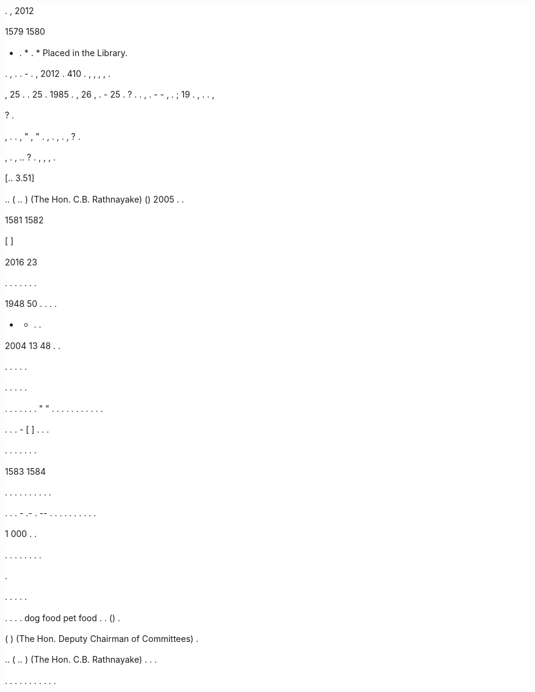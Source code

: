 . , 2012

1579 1580

* . * . * Placed in the Library.

. , . . - . , 2012 . 410 . , , , , .

, 25 . . 25 . 1985 . , 26 , . - 25 . ? . . , . - - , . ; 19 . , . . ,

? .

, . . , " , " . , . , . , ? .

, . , .. ? . , , , .

[.. 3.51]

.. ( .. ) (The Hon. C.B. Rathnayake) () 2005 . .

1581 1582

[ ]

2016 23

. . . . . . .

1948 50 . . . .

- - . .

2004 13 48 . .

. . . . .

. . . . .

. . . . . . . " " . . . . . . . . . . .

. . . - [ ] . . .

. . . . . . .

1583 1584

. . . . . . . . . .

. . . - .- . -- . . . . . . . . . .

1 000 . .

. . . . . . . .

.

. . . . .

. . . . dog food pet food . . () .

( ) (The Hon. Deputy Chairman of Committees) .

.. ( .. ) (The Hon. C.B. Rathnayake) . . .

. . . . . . . . . . .
